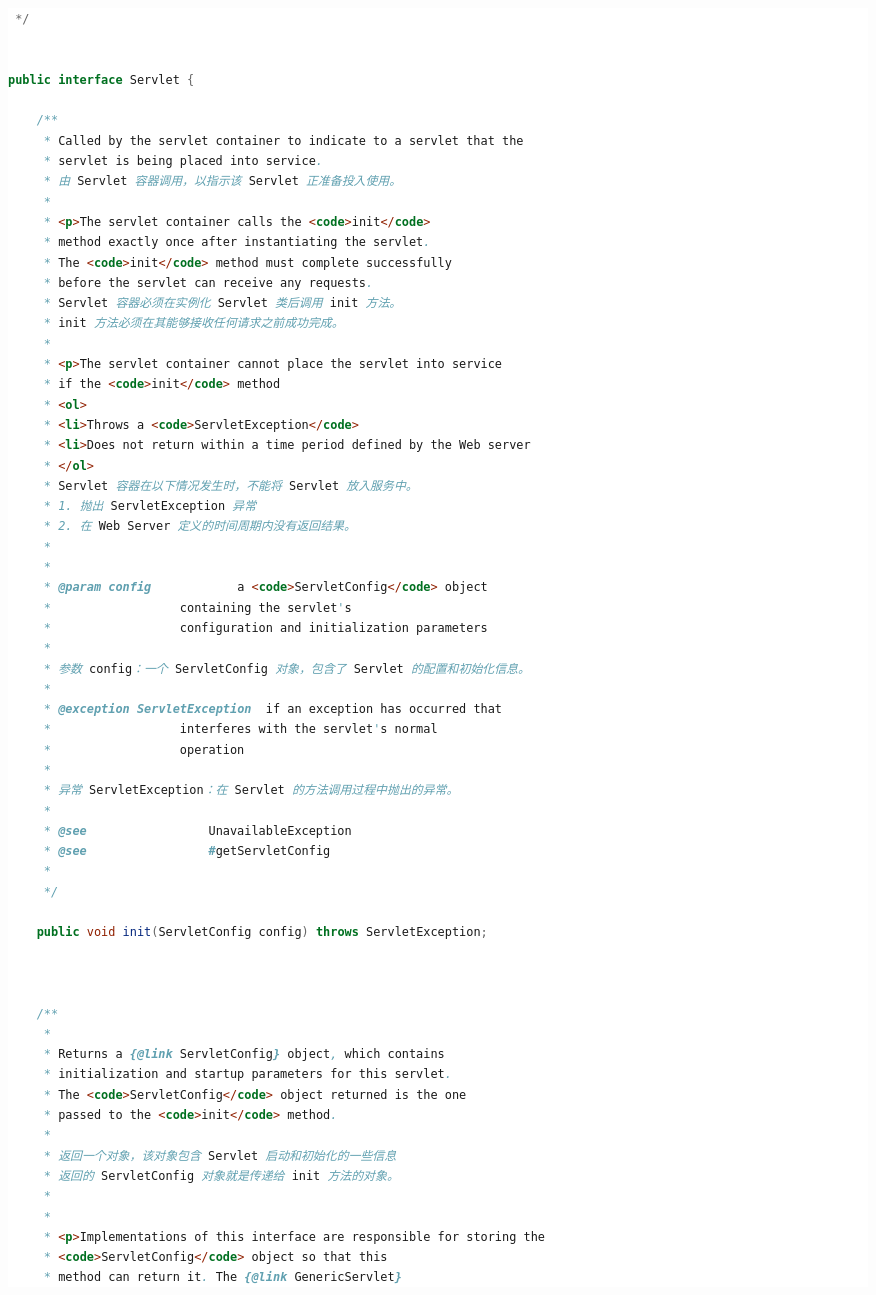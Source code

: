 ```java
 */


public interface Servlet {

    /**
     * Called by the servlet container to indicate to a servlet that the 
     * servlet is being placed into service.
     * 由 Servlet 容器调用，以指示该 Servlet 正准备投入使用。
     *
     * <p>The servlet container calls the <code>init</code>
     * method exactly once after instantiating the servlet.
     * The <code>init</code> method must complete successfully
     * before the servlet can receive any requests.
     * Servlet 容器必须在实例化 Servlet 类后调用 init 方法。
     * init 方法必须在其能够接收任何请求之前成功完成。
     *
     * <p>The servlet container cannot place the servlet into service
     * if the <code>init</code> method
     * <ol>
     * <li>Throws a <code>ServletException</code>
     * <li>Does not return within a time period defined by the Web server
     * </ol>
     * Servlet 容器在以下情况发生时，不能将 Servlet 放入服务中。
     * 1. 抛出 ServletException 异常
     * 2. 在 Web Server 定义的时间周期内没有返回结果。
     *
     *
     * @param config			a <code>ServletConfig</code> object 
     *					containing the servlet's
     * 					configuration and initialization parameters
     *
     * 参数 config：一个 ServletConfig 对象，包含了 Servlet 的配置和初始化信息。
     *
     * @exception ServletException 	if an exception has occurred that
     *					interferes with the servlet's normal
     *					operation
     *
     * 异常 ServletException：在 Servlet 的方法调用过程中抛出的异常。
     *
     * @see 				UnavailableException
     * @see 				#getServletConfig
     *
     */

    public void init(ServletConfig config) throws ServletException;
    
    

    /**
     *
     * Returns a {@link ServletConfig} object, which contains
     * initialization and startup parameters for this servlet.
     * The <code>ServletConfig</code> object returned is the one 
     * passed to the <code>init</code> method. 
     * 
     * 返回一个对象，该对象包含 Servlet 启动和初始化的一些信息
     * 返回的 ServletConfig 对象就是传递给 init 方法的对象。
     *
     *
     * <p>Implementations of this interface are responsible for storing the 
     * <code>ServletConfig</code> object so that this 
     * method can return it. The {@link GenericServlet}
```